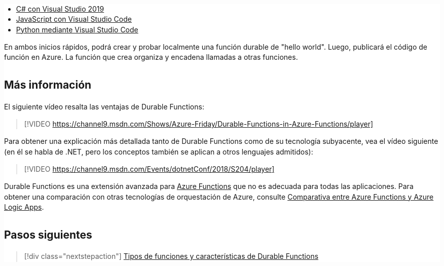 * [C# con Visual Studio 2019](durable-functions-create-first-csharp.md)
* [JavaScript con Visual Studio Code](quickstart-js-vscode.md)
* [Python mediante Visual Studio Code](quickstart-python-vscode.md)

En ambos inicios rápidos, podrá crear y probar localmente una función durable de "hello world". Luego, publicará el código de función en Azure. La función que crea organiza y encadena llamadas a otras funciones.

## <a name="learn-more"></a>Más información

El siguiente vídeo resalta las ventajas de Durable Functions:

> [!VIDEO https://channel9.msdn.com/Shows/Azure-Friday/Durable-Functions-in-Azure-Functions/player] 

Para obtener una explicación más detallada tanto de Durable Functions como de su tecnología subyacente, vea el vídeo siguiente (en él se habla de .NET, pero los conceptos también se aplican a otros lenguajes admitidos):

> [!VIDEO https://channel9.msdn.com/Events/dotnetConf/2018/S204/player]

Durable Functions es una extensión avanzada para [Azure Functions](../functions-overview.md) que no es adecuada para todas las aplicaciones. Para obtener una comparación con otras tecnologías de orquestación de Azure, consulte [Comparativa entre Azure Functions y Azure Logic Apps](../functions-compare-logic-apps-ms-flow-webjobs.md#compare-azure-functions-and-azure-logic-apps).

## <a name="next-steps"></a>Pasos siguientes

> [!div class="nextstepaction"]
> [Tipos de funciones y características de Durable Functions](durable-functions-types-features-overview.md)
